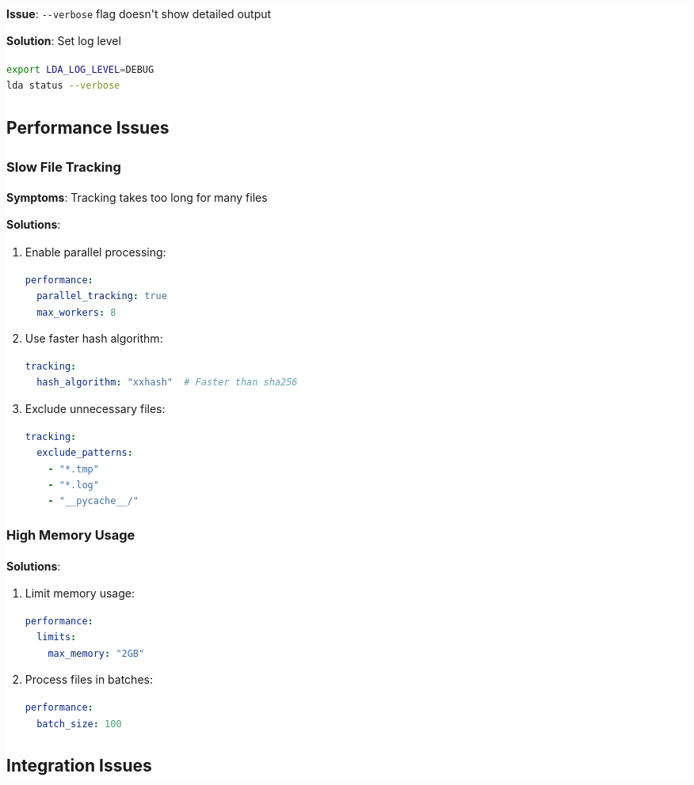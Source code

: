 **Issue**: `--verbose` flag doesn't show detailed output

**Solution**: Set log level
```bash
export LDA_LOG_LEVEL=DEBUG
lda status --verbose
```

## Performance Issues

### Slow File Tracking

**Symptoms**: Tracking takes too long for many files

**Solutions**:

1. Enable parallel processing:
   ```yaml
   performance:
     parallel_tracking: true
     max_workers: 8
   ```

2. Use faster hash algorithm:
   ```yaml
   tracking:
     hash_algorithm: "xxhash"  # Faster than sha256
   ```

3. Exclude unnecessary files:
   ```yaml
   tracking:
     exclude_patterns:
       - "*.tmp"
       - "*.log"
       - "__pycache__/"
   ```

### High Memory Usage

**Solutions**:

1. Limit memory usage:
   ```yaml
   performance:
     limits:
       max_memory: "2GB"
   ```

2. Process files in batches:
   ```yaml
   performance:
     batch_size: 100
   ```

## Integration Issues
